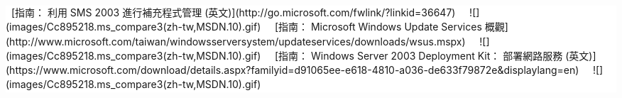 </td>
<td style="border:1px solid black;">
 
</td>
</tr>
<tr>
<td style="border:1px solid black;">
[指南： 利用 SMS 2003 進行補充程式管理 (英文)](http://go.microsoft.com/fwlink/?linkid=36647)

</td>
<td style="border:1px solid black;">
 
</td>
<td style="border:1px solid black;">
  ![](images/Cc895218.ms_compare3(zh-tw,MSDN.10).gif)
</td>
<td style="border:1px solid black;">
 
</td>
<td style="border:1px solid black;">
 
</td>
</tr>
<tr>
<td style="border:1px solid black;">
[指南： Microsoft Windows Update Services 概觀](http://www.microsoft.com/taiwan/windowsserversystem/updateservices/downloads/wsus.mspx)

</td>
<td style="border:1px solid black;">
 
</td>
<td style="border:1px solid black;">
  ![](images/Cc895218.ms_compare3(zh-tw,MSDN.10).gif)
</td>
<td style="border:1px solid black;">
 
</td>
<td style="border:1px solid black;">
 
</td>
</tr>
<tr>
<td style="border:1px solid black;">
[指南： Windows Server 2003 Deployment Kit： 部署網路服務 (英文)](https://www.microsoft.com/download/details.aspx?familyid=d91065ee-e618-4810-a036-de633f79872e&displaylang=en)

</td>
<td style="border:1px solid black;">
 
</td>
<td style="border:1px solid black;">
  ![](images/Cc895218.ms_compare3(zh-tw,MSDN.10).gif)
</td>
<td style="border:1px solid black;">
 